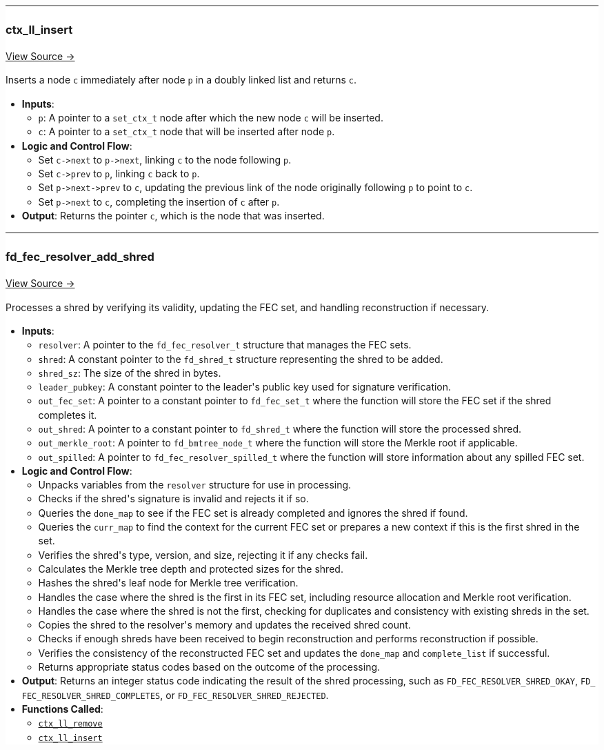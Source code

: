 
---
### ctx\_ll\_insert
[View Source →](<../../../../../src/disco/shred/fd_fec_resolver.c#L303>)

Inserts a node `c` immediately after node `p` in a doubly linked list and returns `c`.
- **Inputs**:
    - `p`: A pointer to a `set_ctx_t` node after which the new node `c` will be inserted.
    - `c`: A pointer to a `set_ctx_t` node that will be inserted after node `p`.
- **Logic and Control Flow**:
    - Set `c->next` to `p->next`, linking `c` to the node following `p`.
    - Set `c->prev` to `p`, linking `c` back to `p`.
    - Set `p->next->prev` to `c`, updating the previous link of the node originally following `p` to point to `c`.
    - Set `p->next` to `c`, completing the insertion of `c` after `p`.
- **Output**: Returns the pointer `c`, which is the node that was inserted.


---
### fd\_fec\_resolver\_add\_shred
[View Source →](<../../../../../src/disco/shred/fd_fec_resolver.c#L312>)

Processes a shred by verifying its validity, updating the FEC set, and handling reconstruction if necessary.
- **Inputs**:
    - ``resolver``: A pointer to the `fd_fec_resolver_t` structure that manages the FEC sets.
    - ``shred``: A constant pointer to the `fd_shred_t` structure representing the shred to be added.
    - ``shred_sz``: The size of the shred in bytes.
    - ``leader_pubkey``: A constant pointer to the leader's public key used for signature verification.
    - ``out_fec_set``: A pointer to a constant pointer to `fd_fec_set_t` where the function will store the FEC set if the shred completes it.
    - ``out_shred``: A pointer to a constant pointer to `fd_shred_t` where the function will store the processed shred.
    - ``out_merkle_root``: A pointer to `fd_bmtree_node_t` where the function will store the Merkle root if applicable.
    - ``out_spilled``: A pointer to `fd_fec_resolver_spilled_t` where the function will store information about any spilled FEC set.
- **Logic and Control Flow**:
    - Unpacks variables from the `resolver` structure for use in processing.
    - Checks if the shred's signature is invalid and rejects it if so.
    - Queries the `done_map` to see if the FEC set is already completed and ignores the shred if found.
    - Queries the `curr_map` to find the context for the current FEC set or prepares a new context if this is the first shred in the set.
    - Verifies the shred's type, version, and size, rejecting it if any checks fail.
    - Calculates the Merkle tree depth and protected sizes for the shred.
    - Hashes the shred's leaf node for Merkle tree verification.
    - Handles the case where the shred is the first in its FEC set, including resource allocation and Merkle root verification.
    - Handles the case where the shred is not the first, checking for duplicates and consistency with existing shreds in the set.
    - Copies the shred to the resolver's memory and updates the received shred count.
    - Checks if enough shreds have been received to begin reconstruction and performs reconstruction if possible.
    - Verifies the consistency of the reconstructed FEC set and updates the `done_map` and `complete_list` if successful.
    - Returns appropriate status codes based on the outcome of the processing.
- **Output**: Returns an integer status code indicating the result of the shred processing, such as `FD_FEC_RESOLVER_SHRED_OKAY`, `FD_FEC_RESOLVER_SHRED_COMPLETES`, or `FD_FEC_RESOLVER_SHRED_REJECTED`.
- **Functions Called**:
    - [`ctx_ll_remove`](<#ctx_ll_remove>)
    - [`ctx_ll_insert`](<#ctx_ll_insert>)
